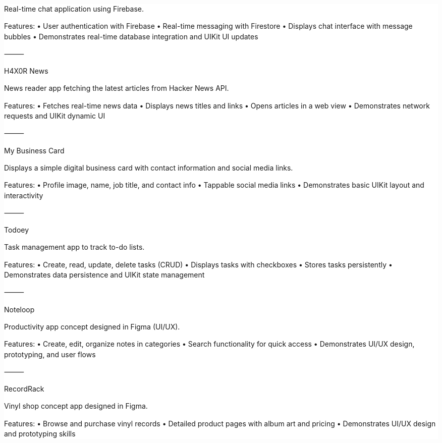 Real-time chat application using Firebase.

Features:
	•	User authentication with Firebase
	•	Real-time messaging with Firestore
	•	Displays chat interface with message bubbles
	•	Demonstrates real-time database integration and UIKit UI updates

⸻

H4X0R News

News reader app fetching the latest articles from Hacker News API.

Features:
	•	Fetches real-time news data
	•	Displays news titles and links
	•	Opens articles in a web view
	•	Demonstrates network requests and UIKit dynamic UI

⸻

My Business Card

Displays a simple digital business card with contact information and social media links.

Features:
	•	Profile image, name, job title, and contact info
	•	Tappable social media links
	•	Demonstrates basic UIKit layout and interactivity

⸻

Todoey

Task management app to track to-do lists.

Features:
	•	Create, read, update, delete tasks (CRUD)
	•	Displays tasks with checkboxes
	•	Stores tasks persistently
	•	Demonstrates data persistence and UIKit state management

⸻

Noteloop

Productivity app concept designed in Figma (UI/UX).

Features:
	•	Create, edit, organize notes in categories
	•	Search functionality for quick access
	•	Demonstrates UI/UX design, prototyping, and user flows

⸻

RecordRack

Vinyl shop concept app designed in Figma.

Features:
	•	Browse and purchase vinyl records
	•	Detailed product pages with album art and pricing
	•	Demonstrates UI/UX design and prototyping skills
